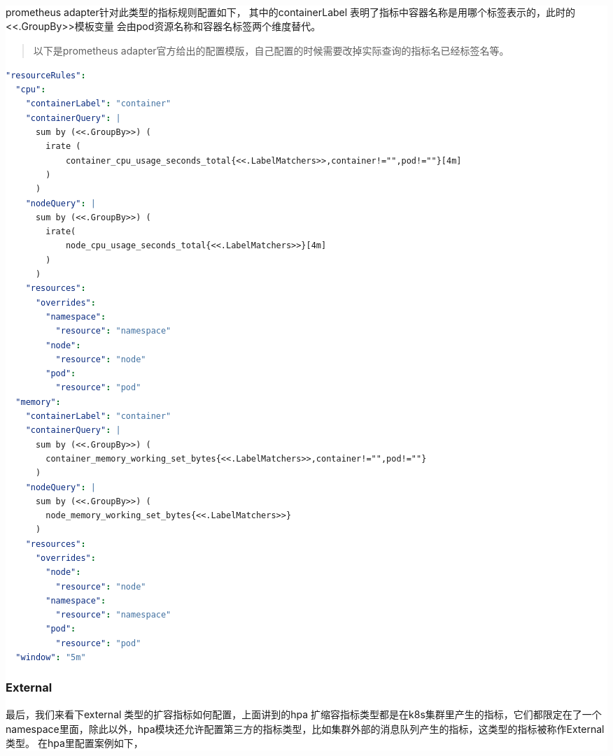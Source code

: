 prometheus adapter针对此类型的指标规则配置如下， 其中的containerLabel 表明了指标中容器名称是用哪个标签表示的，此时的<<.GroupBy>>模板变量 会由pod资源名称和容器名标签两个维度替代。

> 以下是prometheus adapter官方给出的配置模版，自己配置的时候需要改掉实际查询的指标名已经标签名等。

```yaml
"resourceRules":  
  "cpu":  
    "containerLabel": "container"  
    "containerQuery": |  
      sum by (<<.GroupBy>>) (  
        irate (  
            container_cpu_usage_seconds_total{<<.LabelMatchers>>,container!="",pod!=""}[4m]  
        )  
      )  
    "nodeQuery": |  
      sum by (<<.GroupBy>>) (  
        irate(  
            node_cpu_usage_seconds_total{<<.LabelMatchers>>}[4m]  
        )  
      )  
    "resources":  
      "overrides":  
        "namespace":  
          "resource": "namespace"  
        "node":  
          "resource": "node"  
        "pod":  
          "resource": "pod"  
  "memory":  
    "containerLabel": "container"  
    "containerQuery": |  
      sum by (<<.GroupBy>>) (  
        container_memory_working_set_bytes{<<.LabelMatchers>>,container!="",pod!=""}  
      )  
    "nodeQuery": |  
      sum by (<<.GroupBy>>) (  
        node_memory_working_set_bytes{<<.LabelMatchers>>}  
      )  
    "resources":  
      "overrides":  
        "node":  
          "resource": "node"  
        "namespace":  
          "resource": "namespace"  
        "pod":  
          "resource": "pod"  
  "window": "5m"
```

### External

最后，我们来看下external 类型的扩容指标如何配置，上面讲到的hpa 扩缩容指标类型都是在k8s集群里产生的指标，它们都限定在了一个namespace里面，除此以外，hpa模块还允许配置第三方的指标类型，比如集群外部的消息队列产生的指标，这类型的指标被称作External类型。 在hpa里配置案例如下，
